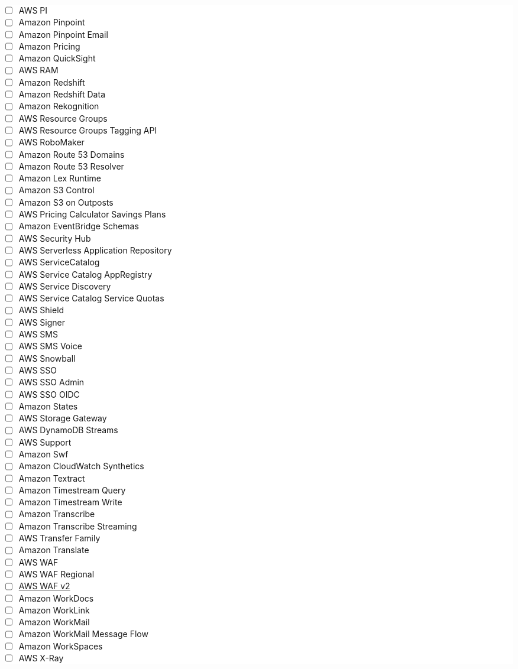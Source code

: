 - [ ] AWS PI
- [ ] Amazon Pinpoint
- [ ] Amazon Pinpoint Email
- [ ] Amazon Pricing
- [ ] Amazon QuickSight
- [ ] AWS RAM
- [ ] Amazon Redshift
- [ ] Amazon Redshift Data
- [ ] Amazon Rekognition
- [ ] AWS Resource Groups
- [ ] AWS Resource Groups Tagging API
- [ ] AWS RoboMaker
- [ ] Amazon Route 53 Domains
- [ ] Amazon Route 53 Resolver
- [ ] Amazon Lex Runtime
- [ ] Amazon S3 Control
- [ ] Amazon S3 on Outposts
- [ ] AWS Pricing Calculator Savings Plans
- [ ] Amazon EventBridge Schemas
- [ ] AWS Security Hub
- [ ] AWS Serverless Application Repository
- [ ] AWS ServiceCatalog
- [ ] AWS Service Catalog AppRegistry
- [ ] AWS Service Discovery
- [ ] AWS Service Catalog Service Quotas
- [ ] AWS Shield
- [ ] AWS Signer
- [ ] AWS SMS
- [ ] AWS SMS Voice
- [ ] AWS Snowball
- [ ] AWS SSO
- [ ] AWS SSO Admin
- [ ] AWS SSO OIDC
- [ ] Amazon States
- [ ] AWS Storage Gateway
- [ ] AWS DynamoDB Streams
- [ ] AWS Support
- [ ] Amazon Swf
- [ ] Amazon CloudWatch Synthetics
- [ ] Amazon Textract
- [ ] Amazon Timestream Query
- [ ] Amazon Timestream Write
- [ ] Amazon Transcribe
- [ ] Amazon Transcribe Streaming
- [ ] AWS Transfer Family
- [ ] Amazon Translate
- [ ] AWS WAF
- [ ] AWS WAF Regional
- [ ] [AWS WAF v2](https://github.com/awslabs/aws-sdk-rust/issues/118)
- [ ] Amazon WorkDocs
- [ ] Amazon WorkLink
- [ ] Amazon WorkMail
- [ ] Amazon WorkMail Message Flow
- [ ] Amazon WorkSpaces
- [ ] AWS X-Ray
